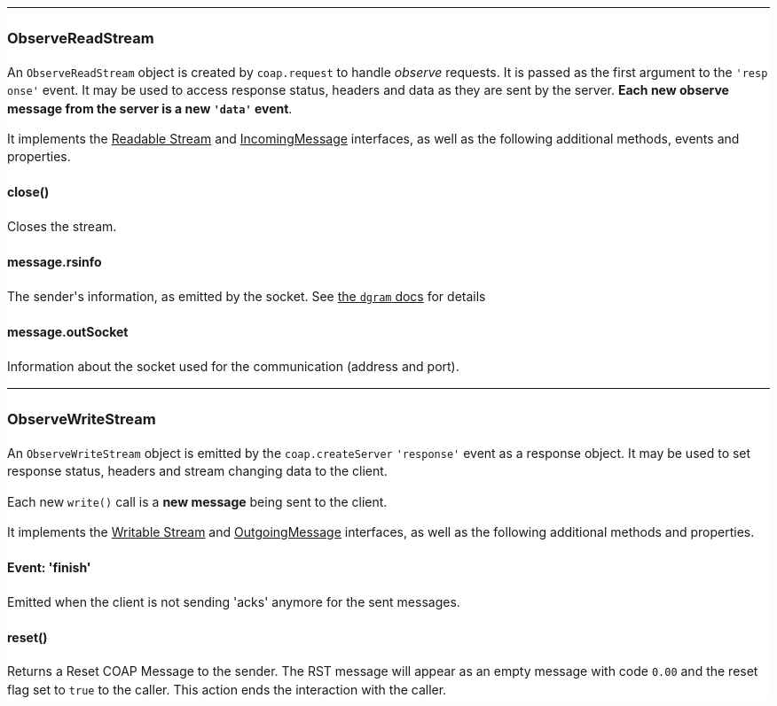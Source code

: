 -------------------------------------------------------
<a name="observeread"></a>
### ObserveReadStream

An `ObserveReadStream` object is created by `coap.request` to handle
_observe_ requests.
It is passed as the first argument to the `'response'` event.
It may be used to access response status, headers and data as they are
sent by the server.
__Each new observe message from the server is a new `'data'` event__.

It implements the [Readable
Stream](http://nodejs.org/api/stream.html#stream_class_stream_readable)
and [IncomingMessage](#incoming) interfaces, as well as the
following additional methods, events and properties.

#### close()

Closes the stream.

#### message.rsinfo

The sender's information, as emitted by the socket.
See [the `dgram` docs](http://nodejs.org/api/dgram.html#dgram_event_message) for details

#### message.outSocket

Information about the socket used for the communication (address and port).

-------------------------------------------------------
<a name="observewrite"></a>
### ObserveWriteStream

An `ObserveWriteStream` object is
emitted by the `coap.createServer` `'response'` event as a response
object.
It may be used to set response status, headers and stream changing data
to the client.

Each new `write()` call is a __new message__ being sent to the client.

It implements the [Writable
Stream](http://nodejs.org/api/stream.html#stream_class_stream_writable)
and [OutgoingMessage](#outgoing) interfaces, as well as the
following additional methods and properties.

#### Event: 'finish'

Emitted when the client is not sending 'acks' anymore for the sent
messages.

#### reset()
Returns a Reset COAP Message to the sender. The RST message will appear as an empty message with code `0.00` and the
reset flag set to `true` to the caller. This action ends the interaction with the caller.
